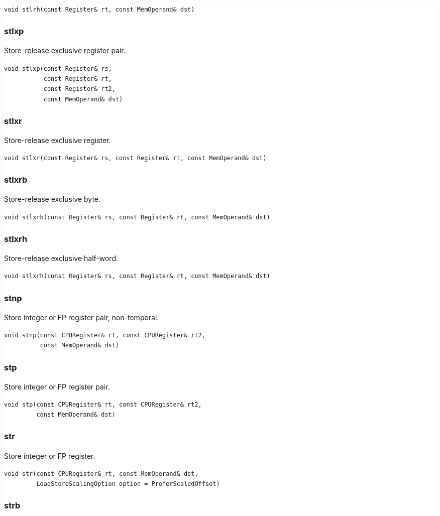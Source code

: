     void stlrh(const Register& rt, const MemOperand& dst)


### stlxp ###

Store-release exclusive register pair.

    void stlxp(const Register& rs,
               const Register& rt,
               const Register& rt2,
               const MemOperand& dst)


### stlxr ###

Store-release exclusive register.

    void stlxr(const Register& rs, const Register& rt, const MemOperand& dst)


### stlxrb ###

Store-release exclusive byte.

    void stlxrb(const Register& rs, const Register& rt, const MemOperand& dst)


### stlxrh ###

Store-release exclusive half-word.

    void stlxrh(const Register& rs, const Register& rt, const MemOperand& dst)


### stnp ###

Store integer or FP register pair, non-temporal.

    void stnp(const CPURegister& rt, const CPURegister& rt2,
              const MemOperand& dst)


### stp ###

Store integer or FP register pair.

    void stp(const CPURegister& rt, const CPURegister& rt2,
             const MemOperand& dst)


### str ###

Store integer or FP register.

    void str(const CPURegister& rt, const MemOperand& dst,
             LoadStoreScalingOption option = PreferScaledOffset)


### strb ###
